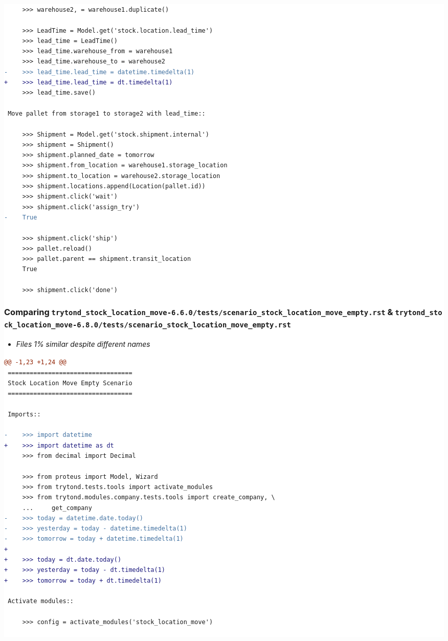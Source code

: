 ```diff
     >>> warehouse2, = warehouse1.duplicate()
 
     >>> LeadTime = Model.get('stock.location.lead_time')
     >>> lead_time = LeadTime()
     >>> lead_time.warehouse_from = warehouse1
     >>> lead_time.warehouse_to = warehouse2
-    >>> lead_time.lead_time = datetime.timedelta(1)
+    >>> lead_time.lead_time = dt.timedelta(1)
     >>> lead_time.save()
 
 Move pallet from storage1 to storage2 with lead_time::
 
     >>> Shipment = Model.get('stock.shipment.internal')
     >>> shipment = Shipment()
     >>> shipment.planned_date = tomorrow
     >>> shipment.from_location = warehouse1.storage_location
     >>> shipment.to_location = warehouse2.storage_location
     >>> shipment.locations.append(Location(pallet.id))
     >>> shipment.click('wait')
     >>> shipment.click('assign_try')
-    True
 
     >>> shipment.click('ship')
     >>> pallet.reload()
     >>> pallet.parent == shipment.transit_location
     True
 
     >>> shipment.click('done')
```

### Comparing `trytond_stock_location_move-6.6.0/tests/scenario_stock_location_move_empty.rst` & `trytond_stock_location_move-6.8.0/tests/scenario_stock_location_move_empty.rst`

 * *Files 1% similar despite different names*

```diff
@@ -1,23 +1,24 @@
 ==================================
 Stock Location Move Empty Scenario
 ==================================
 
 Imports::
 
-    >>> import datetime
+    >>> import datetime as dt
     >>> from decimal import Decimal
 
     >>> from proteus import Model, Wizard
     >>> from trytond.tests.tools import activate_modules
     >>> from trytond.modules.company.tests.tools import create_company, \
     ...     get_company
-    >>> today = datetime.date.today()
-    >>> yesterday = today - datetime.timedelta(1)
-    >>> tomorrow = today + datetime.timedelta(1)
+
+    >>> today = dt.date.today()
+    >>> yesterday = today - dt.timedelta(1)
+    >>> tomorrow = today + dt.timedelta(1)
 
 Activate modules::
 
     >>> config = activate_modules('stock_location_move')
 
```